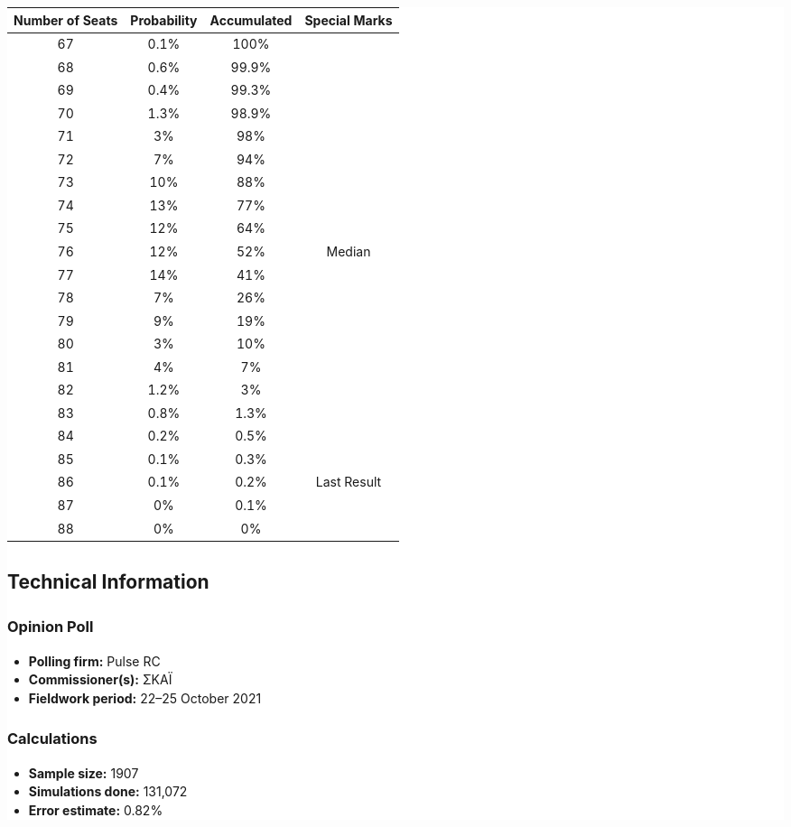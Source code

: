 | Number of Seats | Probability | Accumulated | Special Marks |
|:---------------:|:-----------:|:-----------:|:-------------:|
| 67 | 0.1% | 100% |  |
| 68 | 0.6% | 99.9% |  |
| 69 | 0.4% | 99.3% |  |
| 70 | 1.3% | 98.9% |  |
| 71 | 3% | 98% |  |
| 72 | 7% | 94% |  |
| 73 | 10% | 88% |  |
| 74 | 13% | 77% |  |
| 75 | 12% | 64% |  |
| 76 | 12% | 52% | Median |
| 77 | 14% | 41% |  |
| 78 | 7% | 26% |  |
| 79 | 9% | 19% |  |
| 80 | 3% | 10% |  |
| 81 | 4% | 7% |  |
| 82 | 1.2% | 3% |  |
| 83 | 0.8% | 1.3% |  |
| 84 | 0.2% | 0.5% |  |
| 85 | 0.1% | 0.3% |  |
| 86 | 0.1% | 0.2% | Last Result |
| 87 | 0% | 0.1% |  |
| 88 | 0% | 0% |  |


## Technical Information

### Opinion Poll

+ **Polling firm:** Pulse RC
+ **Commissioner(s):** ΣΚΑΪ
+ **Fieldwork period:** 22–25 October 2021

### Calculations

+ **Sample size:** 1907
+ **Simulations done:** 131,072
+ **Error estimate:** 0.82%

